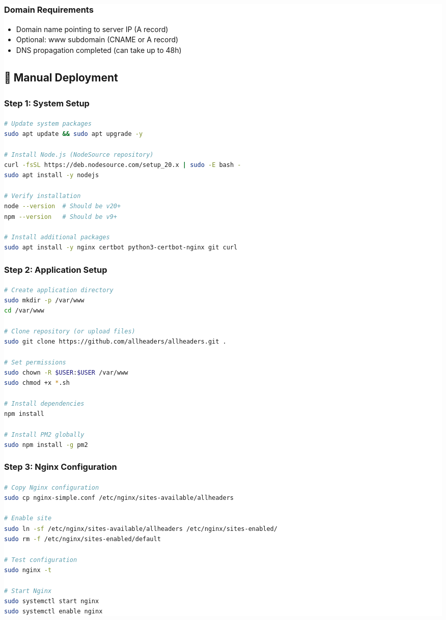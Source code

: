 ### Domain Requirements
- Domain name pointing to server IP (A record)
- Optional: www subdomain (CNAME or A record)
- DNS propagation completed (can take up to 48h)

## 🔧 Manual Deployment

### Step 1: System Setup
```bash
# Update system packages
sudo apt update && sudo apt upgrade -y

# Install Node.js (NodeSource repository)
curl -fsSL https://deb.nodesource.com/setup_20.x | sudo -E bash -
sudo apt install -y nodejs

# Verify installation
node --version  # Should be v20+
npm --version   # Should be v9+

# Install additional packages
sudo apt install -y nginx certbot python3-certbot-nginx git curl
```

### Step 2: Application Setup
```bash
# Create application directory
sudo mkdir -p /var/www
cd /var/www

# Clone repository (or upload files)
sudo git clone https://github.com/allheaders/allheaders.git .

# Set permissions
sudo chown -R $USER:$USER /var/www
sudo chmod +x *.sh

# Install dependencies
npm install

# Install PM2 globally
sudo npm install -g pm2
```

### Step 3: Nginx Configuration
```bash
# Copy Nginx configuration
sudo cp nginx-simple.conf /etc/nginx/sites-available/allheaders

# Enable site
sudo ln -sf /etc/nginx/sites-available/allheaders /etc/nginx/sites-enabled/
sudo rm -f /etc/nginx/sites-enabled/default

# Test configuration
sudo nginx -t

# Start Nginx
sudo systemctl start nginx
sudo systemctl enable nginx
```
